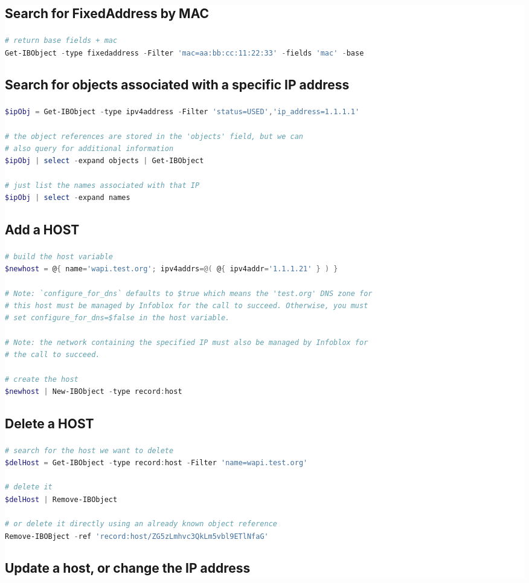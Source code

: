 ## Search for FixedAddress by MAC

```powershell
# return base fields + mac
Get-IBObject -type fixedaddress -Filter 'mac=aa:bb:cc:11:22:33' -fields 'mac' -base
```

## Search for objects associated with a specific IP address

```powershell
$ipObj = Get-IBObject -type ipv4address -Filter 'status=USED','ip_address=1.1.1.1'

# the object references are stored in the 'objects' field, but we can
# also query for additional information
$ipObj | select -expand objects | Get-IBObject

# just list the names associated with that IP
$ipObj | select -expand names
```

## Add a HOST

```powershell
# build the host variable
$newhost = @{ name='wapi.test.org'; ipv4addrs=@( @{ ipv4addr='1.1.1.21' } ) }

# Note: `configure_for_dns` defaults to $true which means the 'test.org' DNS zone for
# this host must be managed by Infoblox for the call to succeed. Otherwise, you must
# set configure_for_dns=$false in the host variable.

# Note: the network containing the specified IP must also be managed by Infoblox for 
# the call to succeed.

# create the host
$newhost | New-IBObject -type record:host
```

## Delete a HOST

```powershell
# search for the host we want to delete
$delHost = Get-IBObject -type record:host -Filter 'name=wapi.test.org'

# delete it
$delHost | Remove-IBObject

# or delete it directly using an already known object reference
Remove-IBOBject -ref 'record:host/ZG5zLmhvc3QkLm5vbl9ETlNfaG'
```

## Update a host, or change the IP address
